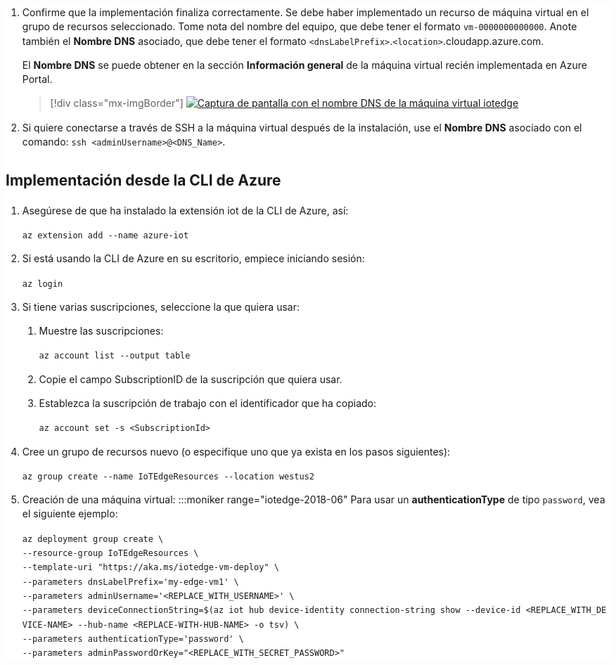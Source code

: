 1. Confirme que la implementación finaliza correctamente.  Se debe haber implementado un recurso de máquina virtual en el grupo de recursos seleccionado.  Tome nota del nombre del equipo, que debe tener el formato `vm-0000000000000`. Anote también el **Nombre DNS** asociado, que debe tener el formato `<dnsLabelPrefix>`.`<location>`.cloudapp.azure.com.

    El **Nombre DNS** se puede obtener en la sección **Información general** de la máquina virtual recién implementada en Azure Portal.

    > [!div class="mx-imgBorder"]
    > [![Captura de pantalla con el nombre DNS de la máquina virtual iotedge](./media/how-to-install-iot-edge-ubuntuvm/iotedge-vm-dns-name.png)](./media/how-to-install-iot-edge-ubuntuvm/iotedge-vm-dns-name.png)

1. Si quiere conectarse a través de SSH a la máquina virtual después de la instalación, use el **Nombre DNS** asociado con el comando: `ssh <adminUsername>@<DNS_Name>`.

## <a name="deploy-from-azure-cli"></a>Implementación desde la CLI de Azure

1. Asegúrese de que ha instalado la extensión iot de la CLI de Azure, así:

   ```azurecli-interactive
   az extension add --name azure-iot
   ```

1. Si está usando la CLI de Azure en su escritorio, empiece iniciando sesión:

   ```azurecli-interactive
   az login
   ```

1. Si tiene varias suscripciones, seleccione la que quiera usar:
   1. Muestre las suscripciones:

      ```azurecli-interactive
      az account list --output table
      ```

   1. Copie el campo SubscriptionID de la suscripción que quiera usar.

   1. Establezca la suscripción de trabajo con el identificador que ha copiado:

      ```azurecli-interactive
      az account set -s <SubscriptionId>
      ```

1. Cree un grupo de recursos nuevo (o especifique uno que ya exista en los pasos siguientes):

   ```azurecli-interactive
   az group create --name IoTEdgeResources --location westus2
   ```

1. Creación de una máquina virtual:
   :::moniker range="iotedge-2018-06"
   Para usar un **authenticationType** de tipo `password`, vea el siguiente ejemplo:

   ```azurecli-interactive
   az deployment group create \
   --resource-group IoTEdgeResources \
   --template-uri "https://aka.ms/iotedge-vm-deploy" \
   --parameters dnsLabelPrefix='my-edge-vm1' \
   --parameters adminUsername='<REPLACE_WITH_USERNAME>' \
   --parameters deviceConnectionString=$(az iot hub device-identity connection-string show --device-id <REPLACE_WITH_DEVICE-NAME> --hub-name <REPLACE-WITH-HUB-NAME> -o tsv) \
   --parameters authenticationType='password' \
   --parameters adminPasswordOrKey="<REPLACE_WITH_SECRET_PASSWORD>"
   ```
